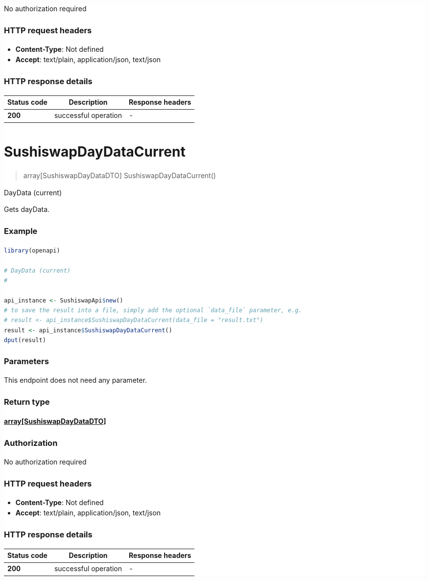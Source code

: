 No authorization required

### HTTP request headers

 - **Content-Type**: Not defined
 - **Accept**: text/plain, application/json, text/json

### HTTP response details
| Status code | Description | Response headers |
|-------------|-------------|------------------|
| **200** | successful operation |  -  |

# **SushiswapDayDataCurrent**
> array[SushiswapDayDataDTO] SushiswapDayDataCurrent()

DayData (current)

Gets dayData.

### Example
```R
library(openapi)

# DayData (current)
#

api_instance <- SushiswapApi$new()
# to save the result into a file, simply add the optional `data_file` parameter, e.g.
# result <- api_instance$SushiswapDayDataCurrent(data_file = "result.txt")
result <- api_instance$SushiswapDayDataCurrent()
dput(result)
```

### Parameters
This endpoint does not need any parameter.

### Return type

[**array[SushiswapDayDataDTO]**](Sushiswap.DayDataDTO.md)

### Authorization

No authorization required

### HTTP request headers

 - **Content-Type**: Not defined
 - **Accept**: text/plain, application/json, text/json

### HTTP response details
| Status code | Description | Response headers |
|-------------|-------------|------------------|
| **200** | successful operation |  -  |

